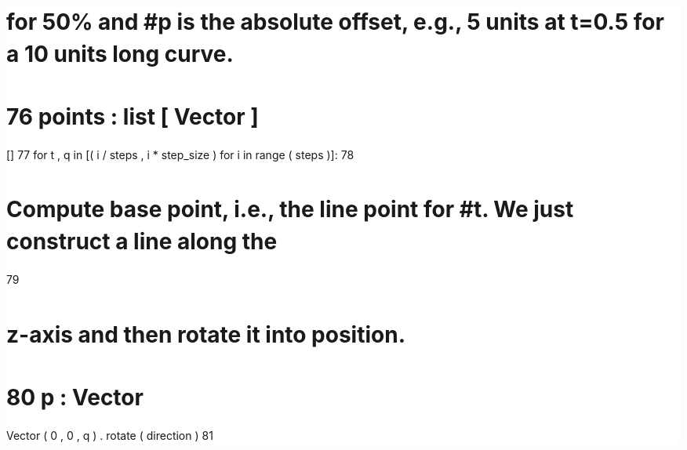 # for 50% and #p is the absolute offset, e.g., 5 units at t=0.5 for a 10 units long curve.
76
points
:
list
[
Vector
]
=
[]
77
for
t
,
q
in
[(
i
/
steps
,
i
*
step_size
)
for
i
in
range
(
steps
)]:
78
# Compute base point, i.e., the line point for #t. We just construct a line along the
79
# z-axis and then rotate it into position.
80
p
:
Vector
=
Vector
(
0
,
0
,
q
)
.
rotate
(
direction
)
81